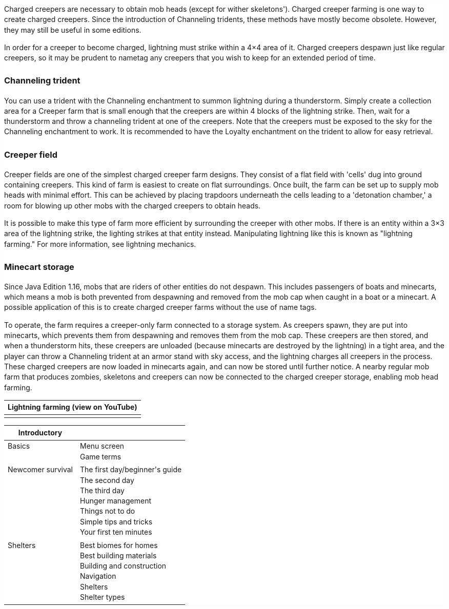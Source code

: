 Charged creepers are necessary to obtain mob heads (except for wither skeletons'). Charged creeper farming is one way to create charged creepers. Since the introduction of Channeling tridents, these methods have mostly become obsolete. However, they may still be useful in some editions.

In order for a creeper to become charged, lightning must strike within a 4×4 area of it. Charged creepers despawn just like regular creepers, so it may be prudent to nametag any creepers that you wish to keep for an extended period of time.

### Channeling trident
You can use a trident with the Channeling enchantment to summon lightning during a thunderstorm. Simply create a collection area for a Creeper farm that is small enough that the creepers are within 4 blocks of the lightning strike. Then, wait for a thunderstorm and throw a channeling trident at one of the creepers. Note that the creepers must be exposed to the sky for the Channeling enchantment to work. It is recommended to have the Loyalty enchantment on the trident to allow for easy retrieval.

### Creeper field
Creeper fields are one of the simplest charged creeper farm designs. They consist of a flat field with 'cells' dug into ground containing creepers. This kind of farm is easiest to create on flat surroundings. Once built, the farm can be set up to supply mob heads with minimal effort. This can be achieved by placing trapdoors underneath the cells leading to a 'detonation chamber,' a room for blowing up other mobs with the charged creepers to obtain heads.

It is possible to make this type of farm more efficient by surrounding the creeper with other mobs. If there is an entity within a 3×3 area of the lightning strike, the lighting strikes at that entity instead. Manipulating lightning like this is known as "lightning farming." For more information, see lightning mechanics.

### Minecart storage
Since Java Edition 1.16, mobs that are riders of other entities do not despawn. This includes passengers of boats and minecarts, which means a mob is both prevented from despawning and removed from the mob cap when caught in a boat or a minecart. A possible application of this is to create charged creeper farms without the use of name tags. 

To operate, the farm requires a creeper-only farm connected to a storage system. As creepers spawn, they are put into minecarts, which prevents them from despawning and removes them from the mob cap. These creepers are then stored, and when a thunderstorm hits, these creepers are unloaded (because minecarts are destroyed by the lightning) in a tight area, and the player can throw a Channeling trident at an armor stand with sky access, and the lightning charges all creepers in the process. These charged creepers are now loaded in minecarts again, and can now be stored until further notice. A nearby regular mob farm that produces zombies, skeletons and creepers can now be connected to the charged creeper storage, enabling mob head farming.

| Lightning farming (view on YouTube) |
|-------------------------------------|
|                                     |

| Introductory      |                                                                                                                                                                           |
|-------------------|---------------------------------------------------------------------------------------------------------------------------------------------------------------------------|
| Basics            | Menu screen<br/>Game terms<br/>                                                                                                                                           |
| Newcomer survival | The first day/beginner's guide<br/>The second day<br/>The third day<br/>Hunger management<br/>Things not to do<br/>Simple tips and tricks<br/>Your first ten minutes<br/> |
| Shelters          | Best biomes for homes<br/>Best building materials<br/>Building and construction<br/>Navigation<br/>Shelters<br/>Shelter types<br/>                                        |
